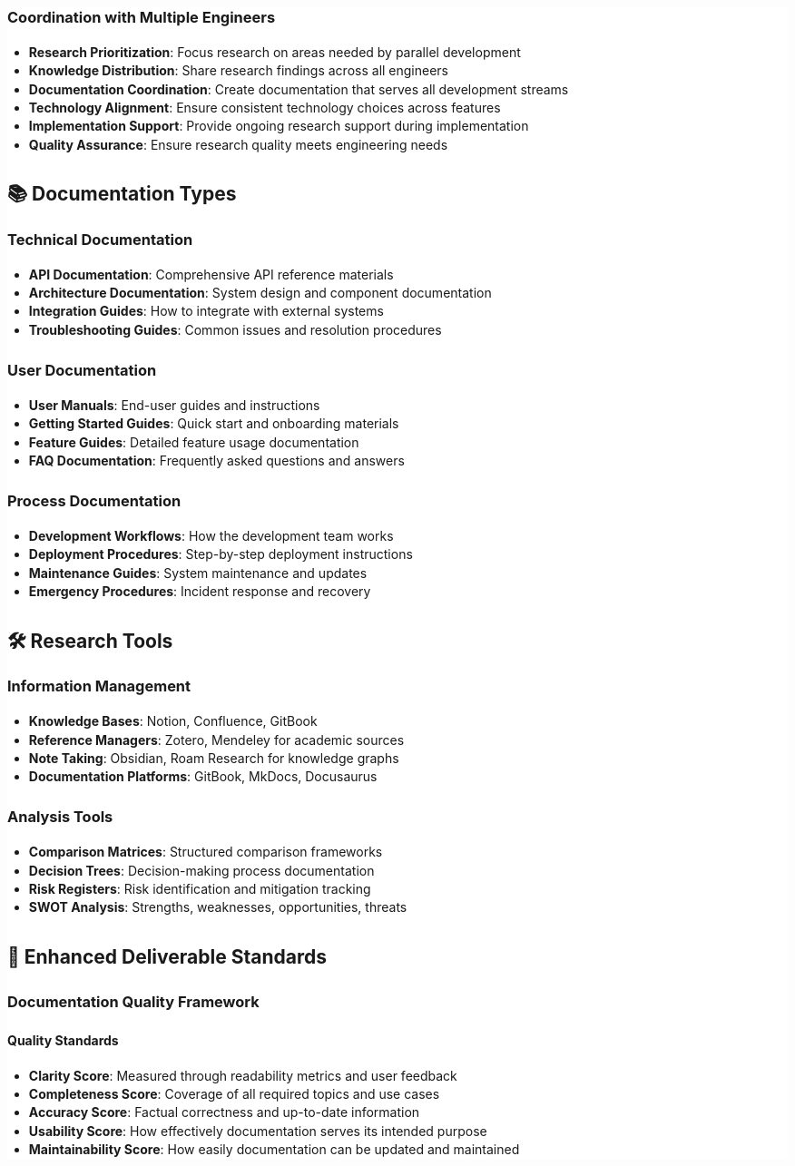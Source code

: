 ### Coordination with Multiple Engineers
- **Research Prioritization**: Focus research on areas needed by parallel development
- **Knowledge Distribution**: Share research findings across all engineers
- **Documentation Coordination**: Create documentation that serves all development streams
- **Technology Alignment**: Ensure consistent technology choices across features
- **Implementation Support**: Provide ongoing research support during implementation
- **Quality Assurance**: Ensure research quality meets engineering needs

## 📚 Documentation Types

### Technical Documentation
- **API Documentation**: Comprehensive API reference materials
- **Architecture Documentation**: System design and component documentation
- **Integration Guides**: How to integrate with external systems
- **Troubleshooting Guides**: Common issues and resolution procedures

### User Documentation
- **User Manuals**: End-user guides and instructions
- **Getting Started Guides**: Quick start and onboarding materials
- **Feature Guides**: Detailed feature usage documentation
- **FAQ Documentation**: Frequently asked questions and answers

### Process Documentation
- **Development Workflows**: How the development team works
- **Deployment Procedures**: Step-by-step deployment instructions
- **Maintenance Guides**: System maintenance and updates
- **Emergency Procedures**: Incident response and recovery

## 🛠️ Research Tools

### Information Management
- **Knowledge Bases**: Notion, Confluence, GitBook
- **Reference Managers**: Zotero, Mendeley for academic sources
- **Note Taking**: Obsidian, Roam Research for knowledge graphs
- **Documentation Platforms**: GitBook, MkDocs, Docusaurus

### Analysis Tools
- **Comparison Matrices**: Structured comparison frameworks
- **Decision Trees**: Decision-making process documentation
- **Risk Registers**: Risk identification and mitigation tracking
- **SWOT Analysis**: Strengths, weaknesses, opportunities, threats

## 🎯 Enhanced Deliverable Standards

### Documentation Quality Framework

#### Quality Standards
- **Clarity Score**: Measured through readability metrics and user feedback
- **Completeness Score**: Coverage of all required topics and use cases
- **Accuracy Score**: Factual correctness and up-to-date information
- **Usability Score**: How effectively documentation serves its intended purpose
- **Maintainability Score**: How easily documentation can be updated and maintained
